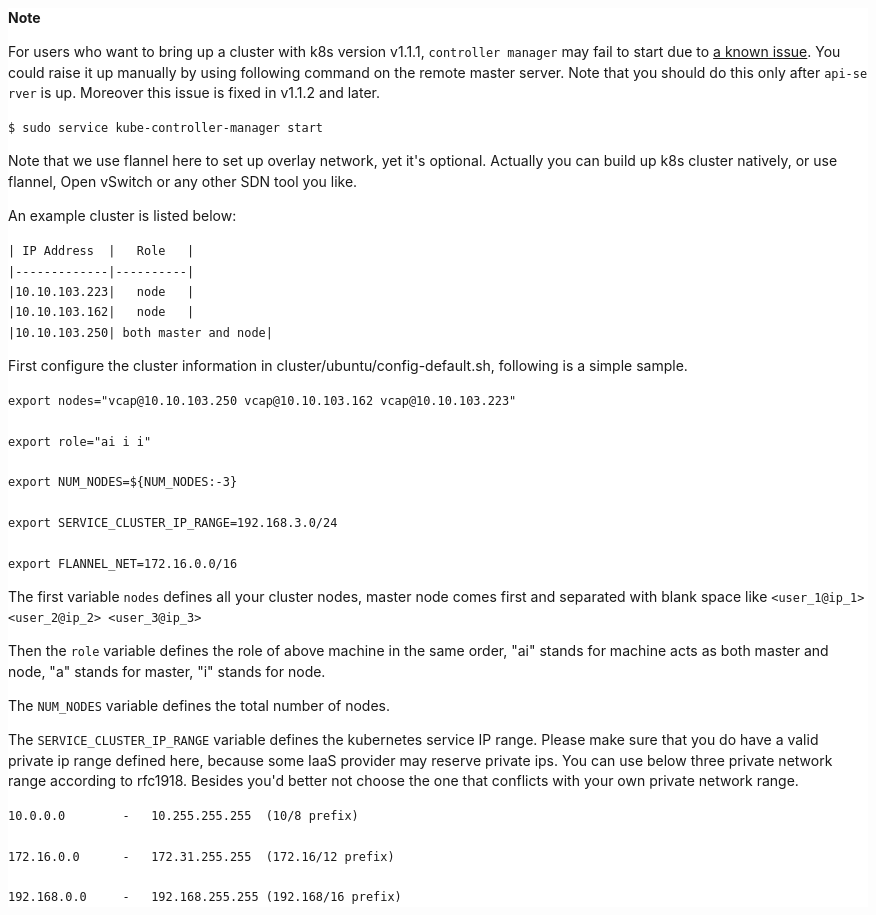 **Note**

For users who want to bring up a cluster with k8s version v1.1.1, `controller manager` may fail to start
due to [a known issue](https://github.com/kubernetes/kubernetes/issues/17109). You could raise it
up manually by using following command on the remote master server. Note that
you should do this only after `api-server` is up. Moreover this issue is fixed in v1.1.2 and later.

```shell
$ sudo service kube-controller-manager start
```

Note that we use flannel here to set up overlay network, yet it's optional. Actually you can build up k8s
cluster natively, or use flannel, Open vSwitch or any other SDN tool you like.

An example cluster is listed below:

```shell
| IP Address  |   Role   |
|-------------|----------|
|10.10.103.223|   node   |
|10.10.103.162|   node   |
|10.10.103.250| both master and node|
```

First configure the cluster information in cluster/ubuntu/config-default.sh, following is a simple sample.

```shell
export nodes="vcap@10.10.103.250 vcap@10.10.103.162 vcap@10.10.103.223"

export role="ai i i"

export NUM_NODES=${NUM_NODES:-3}

export SERVICE_CLUSTER_IP_RANGE=192.168.3.0/24

export FLANNEL_NET=172.16.0.0/16
```

The first variable `nodes` defines all your cluster nodes, master node comes first and
separated with blank space like `<user_1@ip_1> <user_2@ip_2> <user_3@ip_3> `

Then the `role` variable defines the role of above machine in the same order, "ai" stands for machine
acts as both master and node, "a" stands for master, "i" stands for node.

The `NUM_NODES` variable defines the total number of nodes.

The `SERVICE_CLUSTER_IP_RANGE` variable defines the kubernetes service IP range. Please make sure
that you do have a valid private ip range defined here, because some IaaS provider may reserve private ips.
You can use below three private network range according to rfc1918. Besides you'd better not choose the one
that conflicts with your own private network range.

```shell
10.0.0.0        -   10.255.255.255  (10/8 prefix)

172.16.0.0      -   172.31.255.255  (172.16/12 prefix)

192.168.0.0     -   192.168.255.255 (192.168/16 prefix)
```
